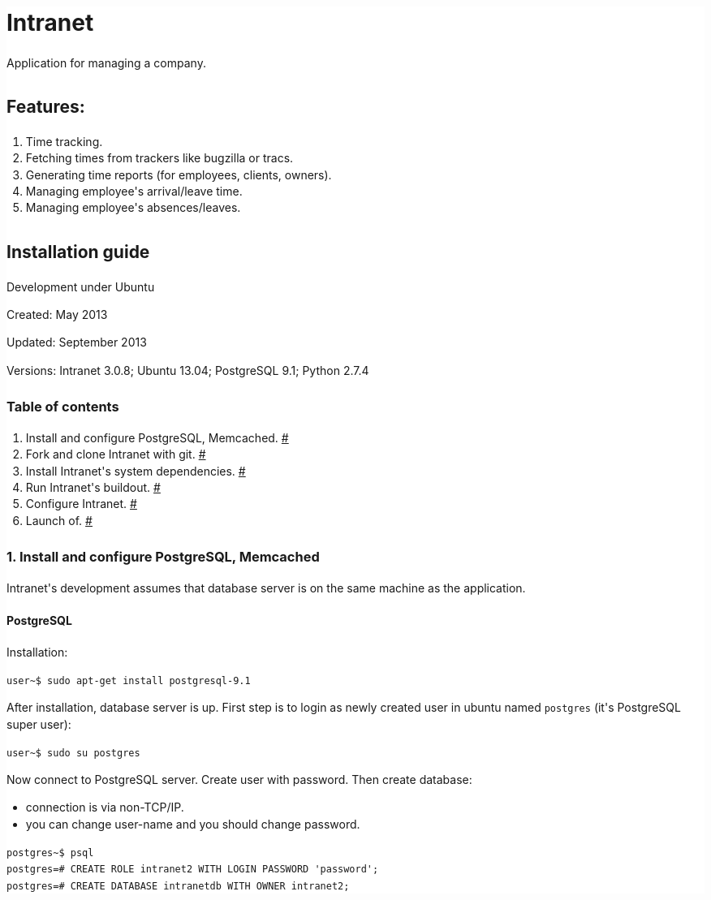 # Intranet

Application for managing a company.

## Features:

1. Time tracking.
2. Fetching times from trackers like bugzilla or tracs.
3. Generating time reports (for employees, clients, owners).
4. Managing employee's arrival/leave time.
5. Managing employee's absences/leaves.

## Installation guide

Development under Ubuntu

Created: May 2013

Updated: September 2013

Versions: Intranet 3.0.8; Ubuntu 13.04; PostgreSQL 9.1; Python 2.7.4

### Table of contents

1. Install and configure PostgreSQL, Memcached. [#](#1-install-and-configure-postgresql-memcached)
2. Fork and clone Intranet with git. [#](#2-fork-and-clone-intranet)
3. Install Intranet's system dependencies. [#](#3-install-intranets-system-dependencies)
4. Run Intranet's buildout. [#](#4-run-intranets-buildout)
5. Configure Intranet. [#](#5-configure-intranet)
6. Launch of. [#](#6-launch-of)



### 1. Install and configure PostgreSQL, Memcached
Intranet's development assumes that database server is on the same machine as the application.

#### PostgreSQL
Installation:
```bash
user~$ sudo apt-get install postgresql-9.1
```
After installation, database server is up. First step is to login as newly created user in ubuntu named `postgres` (it's PostgreSQL super user):
```bash
user~$ sudo su postgres
```
Now connect to PostgreSQL server. Create user with password. Then create database:
- connection is via non-TCP/IP.
- you can change user-name and you should change password.

```
postgres~$ psql
postgres=# CREATE ROLE intranet2 WITH LOGIN PASSWORD 'password';
postgres=# CREATE DATABASE intranetdb WITH OWNER intranet2;
```

